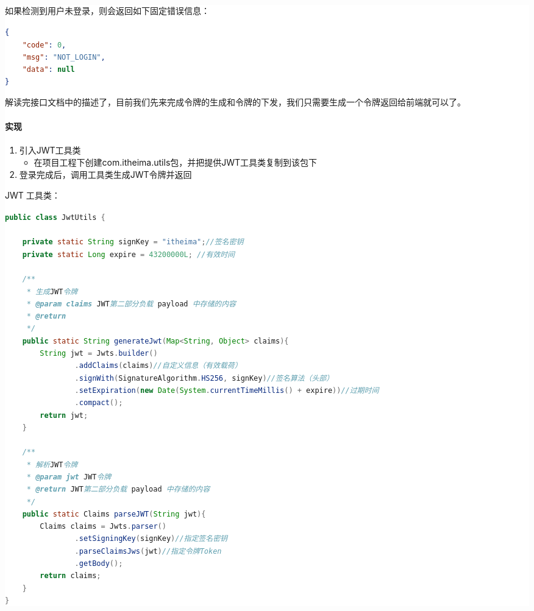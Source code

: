 如果检测到用户未登录，则会返回如下固定错误信息：

~~~json
{
	"code": 0,
	"msg": "NOT_LOGIN",
	"data": null
}
~~~

解读完接口文档中的描述了，目前我们先来完成令牌的生成和令牌的下发，我们只需要生成一个令牌返回给前端就可以了。

#### 实现

1. 引入JWT工具类
	- 在项目工程下创建com.itheima.utils包，并把提供JWT工具类复制到该包下
2. 登录完成后，调用工具类生成JWT令牌并返回

JWT 工具类：

```java
public class JwtUtils {

    private static String signKey = "itheima";//签名密钥
    private static Long expire = 43200000L; //有效时间

    /**
     * 生成JWT令牌
     * @param claims JWT第二部分负载 payload 中存储的内容
     * @return
     */
    public static String generateJwt(Map<String, Object> claims){
        String jwt = Jwts.builder()
                .addClaims(claims)//自定义信息（有效载荷）
                .signWith(SignatureAlgorithm.HS256, signKey)//签名算法（头部）
                .setExpiration(new Date(System.currentTimeMillis() + expire))//过期时间
                .compact();
        return jwt;
    }

    /**
     * 解析JWT令牌
     * @param jwt JWT令牌
     * @return JWT第二部分负载 payload 中存储的内容
     */
    public static Claims parseJWT(String jwt){
        Claims claims = Jwts.parser()
                .setSigningKey(signKey)//指定签名密钥
                .parseClaimsJws(jwt)//指定令牌Token
                .getBody();
        return claims;
    }
}
```
